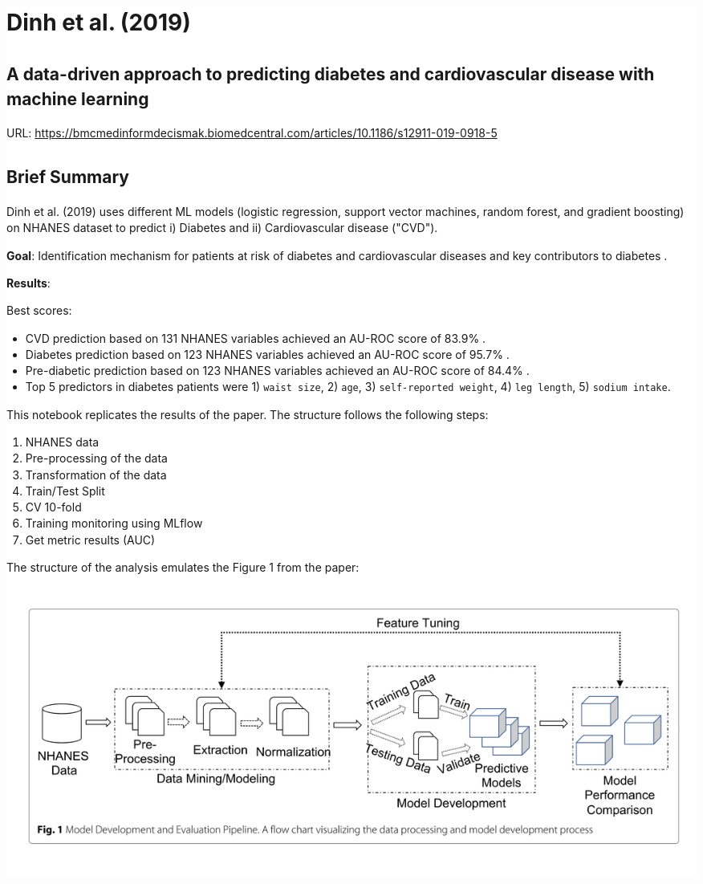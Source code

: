 # Dinh et al. (2019)

## A data-driven approach to predicting diabetes and cardiovascular disease with machine learning

URL: https://bmcmedinformdecismak.biomedcentral.com/articles/10.1186/s12911-019-0918-5


## Brief Summary

Dinh et al. (2019) uses different ML models (logistic regression, support vector machines, random forest, and gradient boosting) on NHANES dataset to predict i) Diabetes and ii) Cardiovascular disease ("CVD").

**Goal**: Identification mechanism for patients at risk of diabetes and cardiovascular diseases and key contributors to diabetes .

**Results**:

Best scores:

- CVD prediction based on 131 NHANES variables achieved an AU-ROC score of 83.9% .
- Diabetes prediction based on 123 NHANES variables achieved an AU-ROC score of 95.7% .
- Pre-diabetic prediction based on 123 NHANES variables achieved an AU-ROC score of 84.4% .
- Top 5 predictors in diabetes patients were 1) `waist size`, 2) `age`, 3) `self-reported weight`, 4) `leg length`, 5) `sodium intake`.


This notebook replicates the results of the paper. The structure follows the following steps:

1. NHANES data
2. Pre-processing of the data
3. Transformation of the data
4. Train/Test Split
5. CV 10-fold
6. Training monitoring using MLflow
7. Get metric results (AUC)


The structure of the analysis emulates the Figure 1 from the paper:

![Fig 1 from Dinh et al. 2019](https://raw.githubusercontent.com/pipegalera/ml_diabetes/main/images/dinh_2019_Fig1.png)
